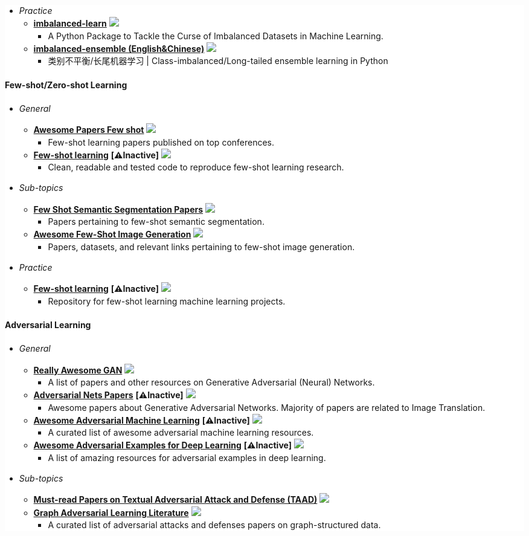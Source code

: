 - *Practice*
  - [**imbalanced-learn**](https://github.com/scikit-learn-contrib/imbalanced-learn) ![](https://img.shields.io/github/stars/scikit-learn-contrib/imbalanced-learn?style=social)
      - A Python Package to Tackle the Curse of Imbalanced Datasets in Machine Learning.
  - [**imbalanced-ensemble (English&Chinese)**](https://github.com/ZhiningLiu1998/imbalanced-ensemble) ![](https://img.shields.io/github/stars/ZhiningLiu1998/imbalanced-ensemble?style=social)
      - 类别不平衡/长尾机器学习 | Class-imbalanced/Long-tailed ensemble learning in Python

#### Few-shot/Zero-shot Learning

- *General*
  - [**Awesome Papers Few shot**](https://github.com/Duan-JM/awesome-papers-fewshot) ![](https://img.shields.io/github/stars/Duan-JM/awesome-papers-fewshot?style=social)
    - Few-shot learning papers published on top conferences.
  - [**Few-shot learning**](https://github.com/oscarknagg/few-shot) **[⚠️Inactive]** ![](https://img.shields.io/github/stars/oscarknagg/few-shot?style=social)
    - Clean, readable and tested code to reproduce few-shot learning research.

- *Sub-topics*
  - [**Few Shot Semantic Segmentation Papers**](https://github.com/xiaomengyc/Few-Shot-Semantic-Segmentation-Papers) ![](https://img.shields.io/github/stars/xiaomengyc/Few-Shot-Semantic-Segmentation-Papers?style=social)
    - Papers pertaining to few-shot semantic segmentation.
  - [**Awesome Few-Shot Image Generation**](https://github.com/bcmi/Awesome-Few-Shot-Image-Generation) ![](https://img.shields.io/github/stars/bcmi/Awesome-Few-Shot-Image-Generation?style=social)
    - Papers, datasets, and relevant links pertaining to few-shot image generation.

- *Practice*
  - [**Few-shot learning**](https://github.com/oscarknagg/few-shot) **[⚠️Inactive]** ![](https://img.shields.io/github/stars/oscarknagg/few-shot?style=social)
      - Repository for few-shot learning machine learning projects.

#### Adversarial Learning

- *General*
  - [**Really Awesome GAN**](https://github.com/nightrome/really-awesome-gan) ![](https://img.shields.io/github/stars/nightrome/really-awesome-gan?style=social)
    - A list of papers and other resources on Generative Adversarial (Neural) Networks.
  - [**Adversarial Nets Papers**](https://github.com/zhangqianhui/AdversarialNetsPapers) **[⚠️Inactive]** ![](https://img.shields.io/github/stars/zhangqianhui/AdversarialNetsPapers?style=social)
    - Awesome papers about Generative Adversarial Networks. Majority of papers are related to Image Translation.
  - [**Awesome Adversarial Machine Learning**](https://github.com/yenchenlin/awesome-adversarial-machine-learning) **[⚠️Inactive]** ![](https://img.shields.io/github/stars/yenchenlin/awesome-adversarial-machine-learning?style=social)
    - A curated list of awesome adversarial machine learning resources.
  - [**Awesome Adversarial Examples for Deep Learning**](https://github.com/chbrian/awesome-adversarial-examples-dl) **[⚠️Inactive]** ![](https://img.shields.io/github/stars/chbrian/awesome-adversarial-examples-dl?style=social)
    - A list of amazing resources for adversarial examples in deep learning.

- *Sub-topics*
  - [**Must-read Papers on Textual Adversarial Attack and Defense (TAAD)**](https://github.com/thunlp/TAADpapers) ![](https://img.shields.io/github/stars/thunlp/TAADpapers?style=social)
  - [**Graph Adversarial Learning Literature**](https://github.com/safe-graph/graph-adversarial-learning-literature) ![](https://img.shields.io/github/stars/safe-graph/graph-adversarial-learning-literature?style=social)
    - A curated list of adversarial attacks and defenses papers on graph-structured data.

